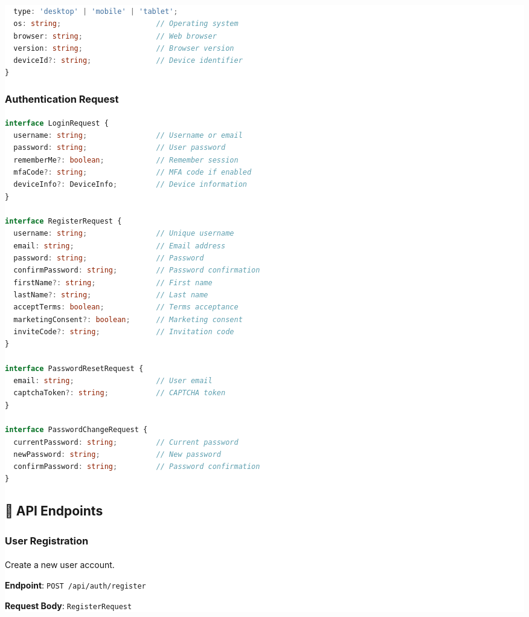 ```typescript
  type: 'desktop' | 'mobile' | 'tablet';
  os: string;                      // Operating system
  browser: string;                 // Web browser
  version: string;                 // Browser version
  deviceId?: string;               // Device identifier
}
```

### Authentication Request
```typescript
interface LoginRequest {
  username: string;                // Username or email
  password: string;                // User password
  rememberMe?: boolean;            // Remember session
  mfaCode?: string;                // MFA code if enabled
  deviceInfo?: DeviceInfo;         // Device information
}

interface RegisterRequest {
  username: string;                // Unique username
  email: string;                   // Email address
  password: string;                // Password
  confirmPassword: string;         // Password confirmation
  firstName?: string;              // First name
  lastName?: string;               // Last name
  acceptTerms: boolean;            // Terms acceptance
  marketingConsent?: boolean;      // Marketing consent
  inviteCode?: string;             // Invitation code
}

interface PasswordResetRequest {
  email: string;                   // User email
  captchaToken?: string;           // CAPTCHA token
}

interface PasswordChangeRequest {
  currentPassword: string;         // Current password
  newPassword: string;             // New password
  confirmPassword: string;         // Password confirmation
}
```

## 🚀 API Endpoints

### User Registration

Create a new user account.

**Endpoint**: `POST /api/auth/register`

**Request Body**: `RegisterRequest`
